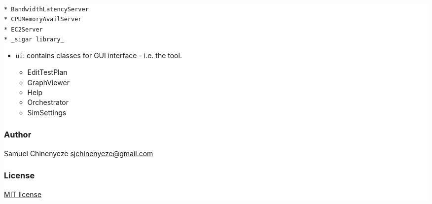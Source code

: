     * BandwidthLatencyServer
    * CPUMemoryAvailServer
    * EC2Server
    * _sigar library_

 * `ui`: contains classes for GUI interface - i.e. the tool.

    * EditTestPlan
    * GraphViewer
    * Help
    * Orchestrator
    * SimSettings


### Author

Samuel Chinenyeze <sjchinenyeze@gmail.com>


### License

[MIT license](http://opensource.org/licenses/MIT)